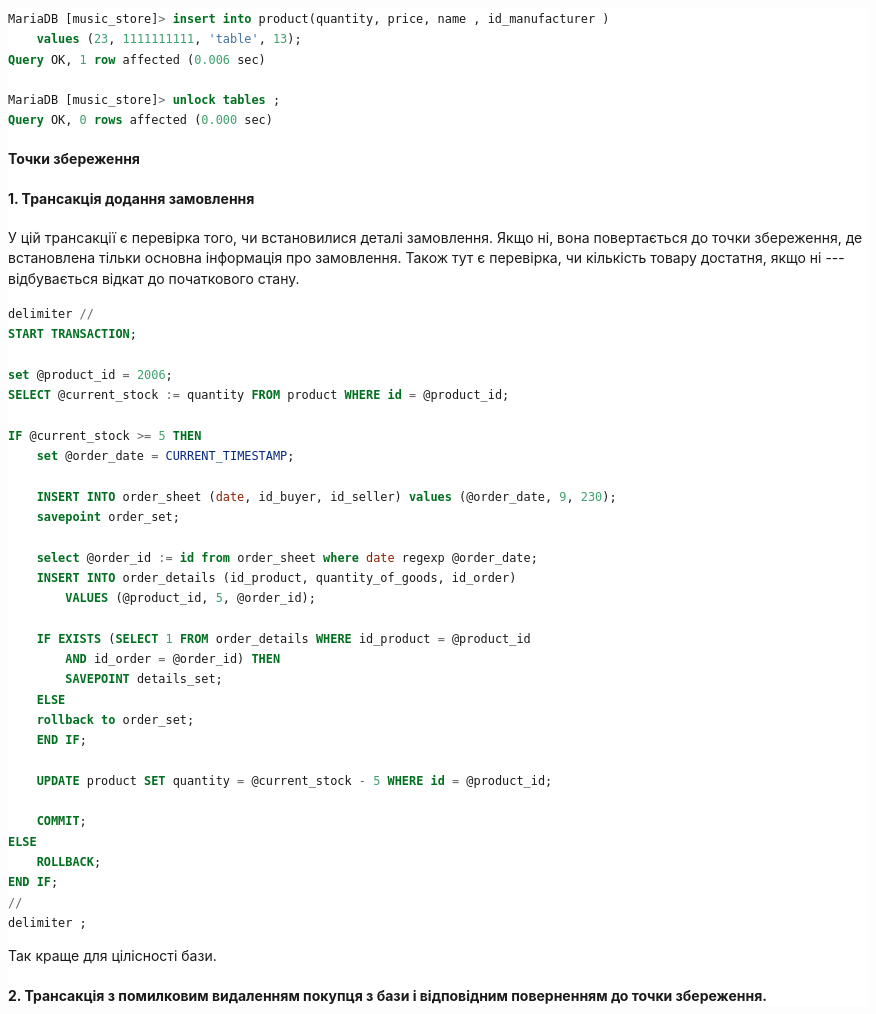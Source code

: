 ```sql
MariaDB [music_store]> insert into product(quantity, price, name , id_manufacturer )
	values (23, 1111111111, 'table', 13);
Query OK, 1 row affected (0.006 sec)

MariaDB [music_store]> unlock tables ;
Query OK, 0 rows affected (0.000 sec)
```

#### Точки збереження

#### 1. Трансакція додання замовлення

У цій трансакції є перевірка того, чи встановилися деталі замовлення. Якщо ні, вона повертається до точки збереження, де встановлена тільки основна інформація про замовлення. Також тут є перевірка, чи кількість товару достатня, якщо ні --- відбувається відкат до початкового стану.
```sql
delimiter //
START TRANSACTION;

set @product_id = 2006;
SELECT @current_stock := quantity FROM product WHERE id = @product_id;

IF @current_stock >= 5 THEN
    set @order_date = CURRENT_TIMESTAMP;

    INSERT INTO order_sheet (date, id_buyer, id_seller) values (@order_date, 9, 230);
    savepoint order_set;

    select @order_id := id from order_sheet where date regexp @order_date;
    INSERT INTO order_details (id_product, quantity_of_goods, id_order)
    	VALUES (@product_id, 5, @order_id);

    IF EXISTS (SELECT 1 FROM order_details WHERE id_product = @product_id
    	AND id_order = @order_id) THEN
    	SAVEPOINT details_set;
    ELSE
	rollback to order_set;
    END IF;

    UPDATE product SET quantity = @current_stock - 5 WHERE id = @product_id;

    COMMIT;
ELSE
    ROLLBACK;
END IF;
//
delimiter ;
```
Так краще для цілісності бази.

#### 2. Трансакція з помилковим видаленням покупця з бази і відповідним поверненням до точки збереження.
